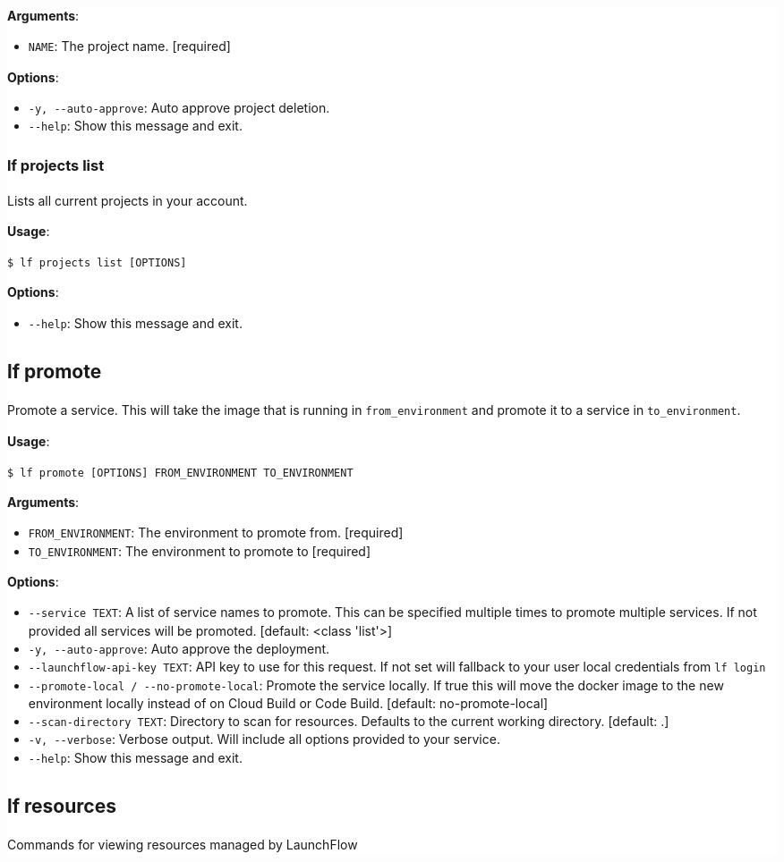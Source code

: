 **Arguments**:

* `NAME`: The project name.  [required]

**Options**:

* `-y, --auto-approve`: Auto approve project deletion.
* `--help`: Show this message and exit.

### lf projects list

Lists all current projects in your account.

**Usage**:

```console
$ lf projects list [OPTIONS]
```

**Options**:

* `--help`: Show this message and exit.

## lf promote

Promote a service. This will take the image that is running in `from_environment` and promote it to a service in `to_environment`.

**Usage**:

```console
$ lf promote [OPTIONS] FROM_ENVIRONMENT TO_ENVIRONMENT
```

**Arguments**:

* `FROM_ENVIRONMENT`: The environment to promote from.  [required]
* `TO_ENVIRONMENT`: The environment to promote to  [required]

**Options**:

* `--service TEXT`: A list of service names to promote. This can be specified multiple times to promote multiple services. If not provided all services will be promoted.  [default: <class 'list'>]
* `-y, --auto-approve`: Auto approve the deployment.
* `--launchflow-api-key TEXT`: API key to use for this request. If not set will fallback to your user local credentials from `lf login`
* `--promote-local / --no-promote-local`: Promote the service locally. If true this will move the docker image to the new environment locally instead of on Cloud Build or Code Build.  [default: no-promote-local]
* `--scan-directory TEXT`: Directory to scan for resources. Defaults to the current working directory.  [default: .]
* `-v, --verbose`: Verbose output. Will include all options provided to your service.
* `--help`: Show this message and exit.

## lf resources

Commands for viewing resources managed by LaunchFlow
